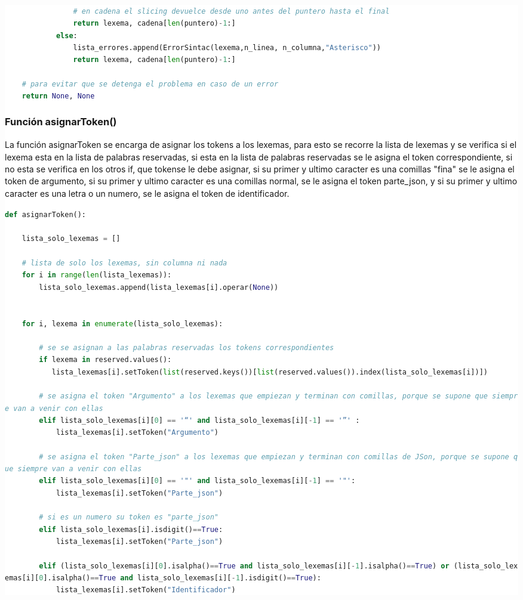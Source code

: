 ```python
                # en cadena el slicing devuelce desde uno antes del puntero hasta el final
                return lexema, cadena[len(puntero)-1:]
            else:
                lista_errores.append(ErrorSintac(lexema,n_linea, n_columna,"Asterisco"))
                return lexema, cadena[len(puntero)-1:]

    # para evitar que se detenga el problema en caso de un error
    return None, None

```

### Función asignarToken()

La función asignarToken se encarga de asignar los tokens a los lexemas, para esto se recorre la lista de lexemas y se verifica si el lexema esta en la lista de palabras reservadas, si esta en la lista de palabras reservadas se le asigna el token correspondiente, si no esta se verifica en los otros if, que tokense le debe asignar, si su primer y ultimo caracter es una comillas "fina" se le asigna el token de argumento, si su primer y ultimo caracter es una comillas normal, se le asigna el token parte_json, y si su primer y ultimo caracter es una letra o un numero, se le asigna el token de identificador.

```python
def asignarToken():

    lista_solo_lexemas = []

    # lista de solo los lexemas, sin columna ni nada
    for i in range(len(lista_lexemas)):
        lista_solo_lexemas.append(lista_lexemas[i].operar(None))


    for i, lexema in enumerate(lista_solo_lexemas):

        # se se asignan a las palabras reservadas los tokens correspondientes
        if lexema in reserved.values():
           lista_lexemas[i].setToken(list(reserved.keys())[list(reserved.values()).index(lista_solo_lexemas[i])])

        # se asigna el token "Argumento" a los lexemas que empiezan y terminan con comillas, porque se supone que siempre van a venir con ellas
        elif lista_solo_lexemas[i][0] == '“' and lista_solo_lexemas[i][-1] == '”' :
            lista_lexemas[i].setToken("Argumento")

        # se asigna el token "Parte_json" a los lexemas que empiezan y terminan con comillas de JSon, porque se supone que siempre van a venir con ellas
        elif lista_solo_lexemas[i][0] == '"' and lista_solo_lexemas[i][-1] == '"':
            lista_lexemas[i].setToken("Parte_json")

        # si es un numero su token es "parte_json"
        elif lista_solo_lexemas[i].isdigit()==True:
            lista_lexemas[i].setToken("Parte_json")

        elif (lista_solo_lexemas[i][0].isalpha()==True and lista_solo_lexemas[i][-1].isalpha()==True) or (lista_solo_lexemas[i][0].isalpha()==True and lista_solo_lexemas[i][-1].isdigit()==True):
            lista_lexemas[i].setToken("Identificador")

```
